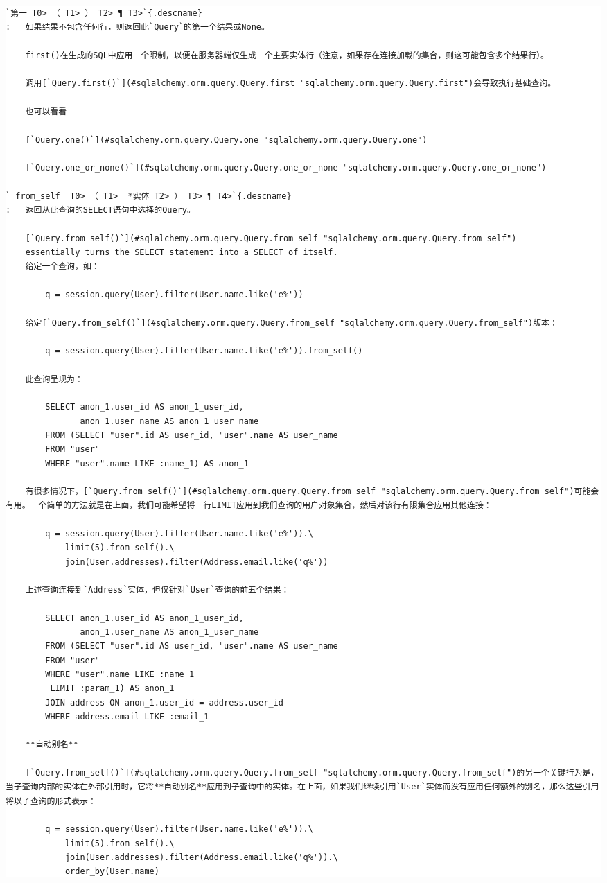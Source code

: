     `第一 T0> （ T1> ） T2> ¶ T3>`{.descname}
    :   如果结果不包含任何行，则返回此`Query`的第一个结果或None。

        first()在生成的SQL中应用一个限制，以便在服务器端仅生成一个主要实体行（注意，如果存在连接加载的集合，则这可能包含多个结果行）。

        调用[`Query.first()`](#sqlalchemy.orm.query.Query.first "sqlalchemy.orm.query.Query.first")会导致执行基础查询。

        也可以看看

        [`Query.one()`](#sqlalchemy.orm.query.Query.one "sqlalchemy.orm.query.Query.one")

        [`Query.one_or_none()`](#sqlalchemy.orm.query.Query.one_or_none "sqlalchemy.orm.query.Query.one_or_none")

    ` from_self  T0> （ T1>  *实体 T2> ） T3> ¶ T4>`{.descname}
    :   返回从此查询的SELECT语句中选择的Query。

        [`Query.from_self()`](#sqlalchemy.orm.query.Query.from_self "sqlalchemy.orm.query.Query.from_self")
        essentially turns the SELECT statement into a SELECT of itself.
        给定一个查询，如：

            q = session.query(User).filter(User.name.like('e%'))

        给定[`Query.from_self()`](#sqlalchemy.orm.query.Query.from_self "sqlalchemy.orm.query.Query.from_self")版本：

            q = session.query(User).filter(User.name.like('e%')).from_self()

        此查询呈现为：

            SELECT anon_1.user_id AS anon_1_user_id,
                   anon_1.user_name AS anon_1_user_name
            FROM (SELECT "user".id AS user_id, "user".name AS user_name
            FROM "user"
            WHERE "user".name LIKE :name_1) AS anon_1

        有很多情况下，[`Query.from_self()`](#sqlalchemy.orm.query.Query.from_self "sqlalchemy.orm.query.Query.from_self")可能会有用。一个简单的方法就是在上面，我们可能希望将一行LIMIT应用到我们查询的用户对象集合，然后对该行有限集合应用其他连接：

            q = session.query(User).filter(User.name.like('e%')).\
                limit(5).from_self().\
                join(User.addresses).filter(Address.email.like('q%'))

        上述查询连接到`Address`实体，但仅针对`User`查询的前五个结果：

            SELECT anon_1.user_id AS anon_1_user_id,
                   anon_1.user_name AS anon_1_user_name
            FROM (SELECT "user".id AS user_id, "user".name AS user_name
            FROM "user"
            WHERE "user".name LIKE :name_1
             LIMIT :param_1) AS anon_1
            JOIN address ON anon_1.user_id = address.user_id
            WHERE address.email LIKE :email_1

        **自动别名**

        [`Query.from_self()`](#sqlalchemy.orm.query.Query.from_self "sqlalchemy.orm.query.Query.from_self")的另一个关键行为是，当子查询内部的实体在外部引用时，它将**自动别名**应用到子查询中的实体。在上面，如果我们继续引用`User`实体而没有应用任何额外的别名，那么这些引用将以子查询的形式表示：

            q = session.query(User).filter(User.name.like('e%')).\
                limit(5).from_self().\
                join(User.addresses).filter(Address.email.like('q%')).\
                order_by(User.name)

